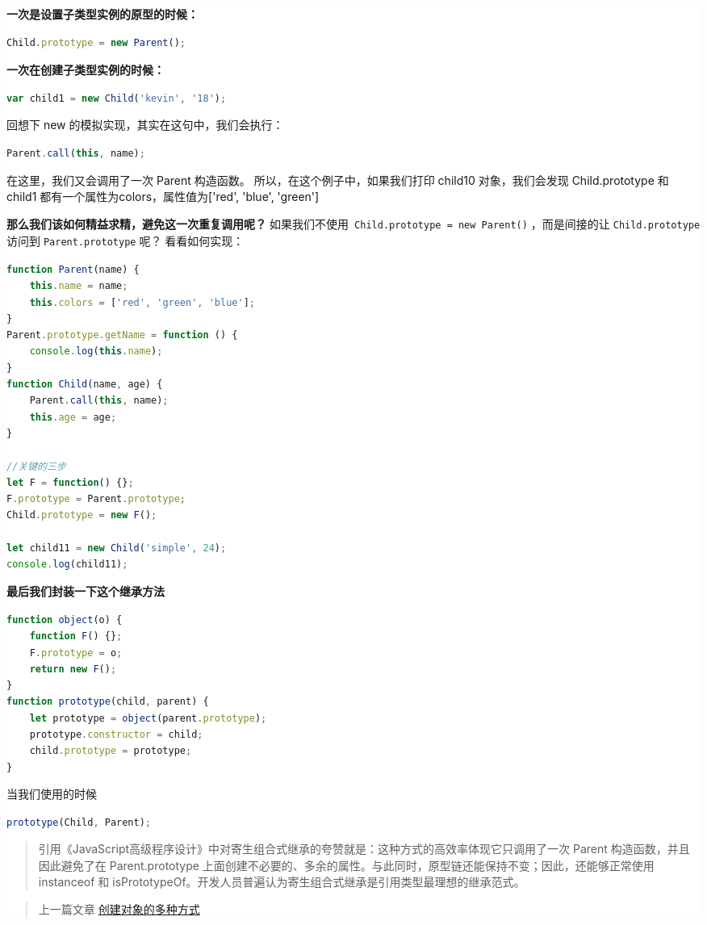 **一次是设置子类型实例的原型的时候：**
```js
Child.prototype = new Parent();
```
**一次在创建子类型实例的时候：**
```js
var child1 = new Child('kevin', '18');
```
回想下 new 的模拟实现，其实在这句中，我们会执行：
```js
Parent.call(this, name);
```
在这里，我们又会调用了一次 Parent 构造函数。
所以，在这个例子中，如果我们打印 child10 对象，我们会发现 Child.prototype 和 child1 都有一个属性为colors，属性值为['red', 'blue', 'green']

**那么我们该如何精益求精，避免这一次重复调用呢？**
如果我们不使用` Child.prototype = new Parent()` ，而是间接的让 `Child.prototype` 访问到 `Parent.prototype` 呢？
看看如何实现：
```js
function Parent(name) {
    this.name = name;
    this.colors = ['red', 'green', 'blue'];
}
Parent.prototype.getName = function () {
    console.log(this.name);
}
function Child(name, age) {
    Parent.call(this, name);
    this.age = age;
}

//关键的三步
let F = function() {};
F.prototype = Parent.prototype;
Child.prototype = new F();

let child11 = new Child('simple', 24);
console.log(child11);
```

**最后我们封装一下这个继承方法**
```js
function object(o) {
    function F() {};
    F.prototype = o;
    return new F();
}
function prototype(child, parent) {
    let prototype = object(parent.prototype);
    prototype.constructor = child;
    child.prototype = prototype;
}
```

当我们使用的时候
```js
prototype(Child, Parent);
```
>引用《JavaScript高级程序设计》中对寄生组合式继承的夸赞就是：这种方式的高效率体现它只调用了一次 Parent 构造函数，并且因此避免了在 Parent.prototype 上面创建不必要的、多余的属性。与此同时，原型链还能保持不变；因此，还能够正常使用 instanceof 和 isPrototypeOf。开发人员普遍认为寄生组合式继承是引用类型最理想的继承范式。

>上一篇文章 [创建对象的多种方式](/All/js/deepStudy/fourteen "创建对象的多种方式")
